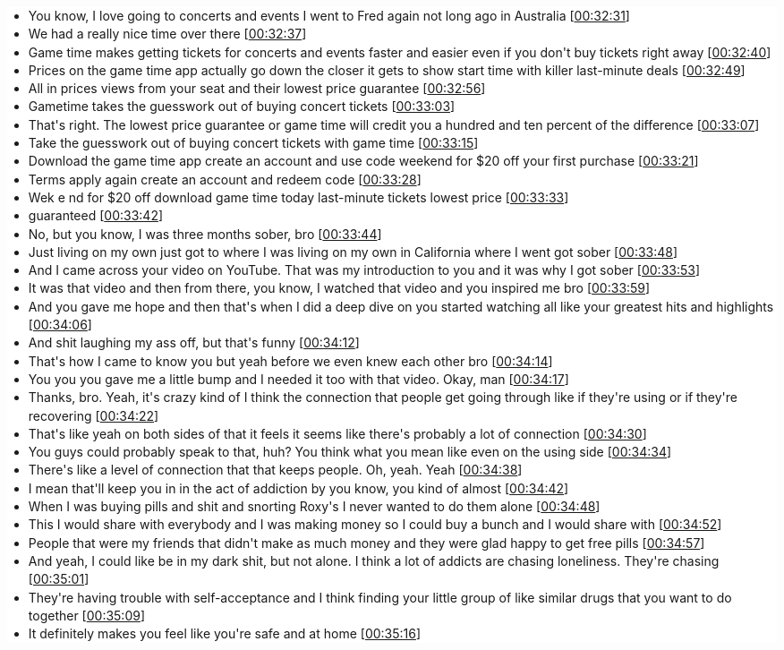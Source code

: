 *  You know, I love going to concerts and events I went to Fred again not long ago in Australia [[00:32:31](https://www.youtube.com/watch?v=esE635f-au8&t=1951.18s)]
*  We had a really nice time over there [[00:32:37](https://www.youtube.com/watch?v=esE635f-au8&t=1957.46s)]
*  Game time makes getting tickets for concerts and events faster and easier even if you don't buy tickets right away [[00:32:40](https://www.youtube.com/watch?v=esE635f-au8&t=1960.42s)]
*  Prices on the game time app actually go down the closer it gets to show start time with killer last-minute deals [[00:32:49](https://www.youtube.com/watch?v=esE635f-au8&t=1969.14s)]
*  All in prices views from your seat and their lowest price guarantee [[00:32:56](https://www.youtube.com/watch?v=esE635f-au8&t=1976.86s)]
*  Gametime takes the guesswork out of buying concert tickets [[00:33:03](https://www.youtube.com/watch?v=esE635f-au8&t=1983.06s)]
*  That's right. The lowest price guarantee or game time will credit you a hundred and ten percent of the difference [[00:33:07](https://www.youtube.com/watch?v=esE635f-au8&t=1987.58s)]
*  Take the guesswork out of buying concert tickets with game time [[00:33:15](https://www.youtube.com/watch?v=esE635f-au8&t=1995.98s)]
*  Download the game time app create an account and use code weekend for $20 off your first purchase [[00:33:21](https://www.youtube.com/watch?v=esE635f-au8&t=2001.18s)]
*  Terms apply again create an account and redeem code [[00:33:28](https://www.youtube.com/watch?v=esE635f-au8&t=2008.54s)]
*  Wek e nd for $20 off download game time today last-minute tickets lowest price [[00:33:33](https://www.youtube.com/watch?v=esE635f-au8&t=2013.58s)]
*  guaranteed [[00:33:42](https://www.youtube.com/watch?v=esE635f-au8&t=2022.62s)]
*  No, but you know, I was three months sober, bro [[00:33:44](https://www.youtube.com/watch?v=esE635f-au8&t=2024.3799999999999s)]
*  Just living on my own just got to where I was living on my own in California where I went got sober [[00:33:48](https://www.youtube.com/watch?v=esE635f-au8&t=2028.0400000000002s)]
*  And I came across your video on YouTube. That was my introduction to you and it was why I got sober [[00:33:53](https://www.youtube.com/watch?v=esE635f-au8&t=2033.88s)]
*  It was that video and then from there, you know, I watched that video and you inspired me bro [[00:33:59](https://www.youtube.com/watch?v=esE635f-au8&t=2039.92s)]
*  And you gave me hope and then that's when I did a deep dive on you started watching all like your greatest hits and highlights [[00:34:06](https://www.youtube.com/watch?v=esE635f-au8&t=2046.3000000000002s)]
*  And shit laughing my ass off, but that's funny [[00:34:12](https://www.youtube.com/watch?v=esE635f-au8&t=2052.6800000000003s)]
*  That's how I came to know you but yeah before we even knew each other bro [[00:34:14](https://www.youtube.com/watch?v=esE635f-au8&t=2054.76s)]
*  You you you gave me a little bump and I needed it too with that video. Okay, man [[00:34:17](https://www.youtube.com/watch?v=esE635f-au8&t=2057.96s)]
*  Thanks, bro. Yeah, it's crazy kind of I think the connection that people get going through like if they're using or if they're recovering [[00:34:22](https://www.youtube.com/watch?v=esE635f-au8&t=2062.88s)]
*  That's like yeah on both sides of that it feels it seems like there's probably a lot of connection [[00:34:30](https://www.youtube.com/watch?v=esE635f-au8&t=2070.1200000000003s)]
*  You guys could probably speak to that, huh? You think what you mean like even on the using side [[00:34:34](https://www.youtube.com/watch?v=esE635f-au8&t=2074.36s)]
*  There's like a level of connection that that keeps people. Oh, yeah. Yeah [[00:34:38](https://www.youtube.com/watch?v=esE635f-au8&t=2078.78s)]
*  I mean that'll keep you in in the act of addiction by you know, you kind of almost [[00:34:42](https://www.youtube.com/watch?v=esE635f-au8&t=2082.72s)]
*  When I was buying pills and shit and snorting Roxy's I never wanted to do them alone [[00:34:48](https://www.youtube.com/watch?v=esE635f-au8&t=2088.24s)]
*  This I would share with everybody and I was making money so I could buy a bunch and I would share with [[00:34:52](https://www.youtube.com/watch?v=esE635f-au8&t=2092.44s)]
*  People that were my friends that didn't make as much money and they were glad happy to get free pills [[00:34:57](https://www.youtube.com/watch?v=esE635f-au8&t=2097.68s)]
*  And yeah, I could like be in my dark shit, but not alone. I think a lot of addicts are chasing loneliness. They're chasing [[00:35:01](https://www.youtube.com/watch?v=esE635f-au8&t=2101.44s)]
*  They're having trouble with self-acceptance and I think finding your little group of like similar drugs that you want to do together [[00:35:09](https://www.youtube.com/watch?v=esE635f-au8&t=2109.84s)]
*  It definitely makes you feel like you're safe and at home [[00:35:16](https://www.youtube.com/watch?v=esE635f-au8&t=2116.4s)]